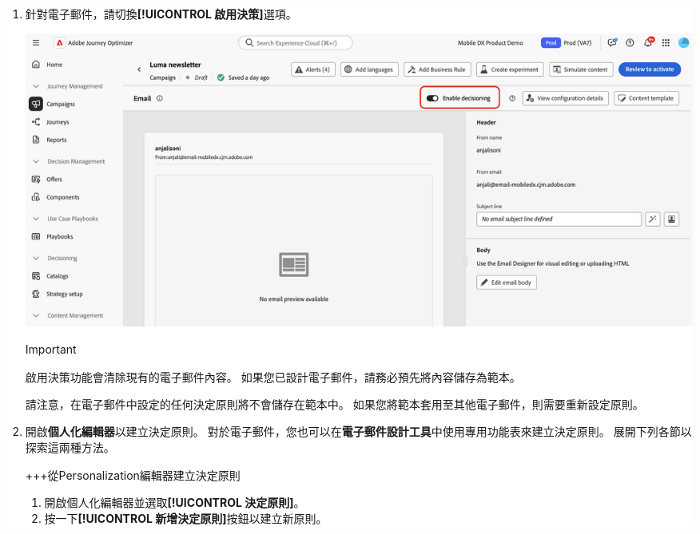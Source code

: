 1. 針對電子郵件，請切換&#x200B;**[!UICONTROL 啟用決策]**&#x200B;選項。

   ![](assets/decision-policy-enable.png)

   >[!IMPORTANT]
   >
   >啟用決策功能會清除現有的電子郵件內容。 如果您已設計電子郵件，請務必預先將內容儲存為範本。
   >
   >請注意，在電子郵件中設定的任何決定原則將不會儲存在範本中。 如果您將範本套用至其他電子郵件，則需要重新設定原則。

1. 開啟&#x200B;**個人化編輯器**&#x200B;以建立決定原則。 對於電子郵件，您也可以在&#x200B;**電子郵件設計工具**&#x200B;中使用專用功能表來建立決定原則。 展開下列各節以探索這兩種方法。

   +++從Personalization編輯器建立決定原則

   1. 開啟個人化編輯器並選取&#x200B;**[!UICONTROL 決定原則]**。
   1. 按一下&#x200B;**[!UICONTROL 新增決定原則]**&#x200B;按鈕以建立新原則。
